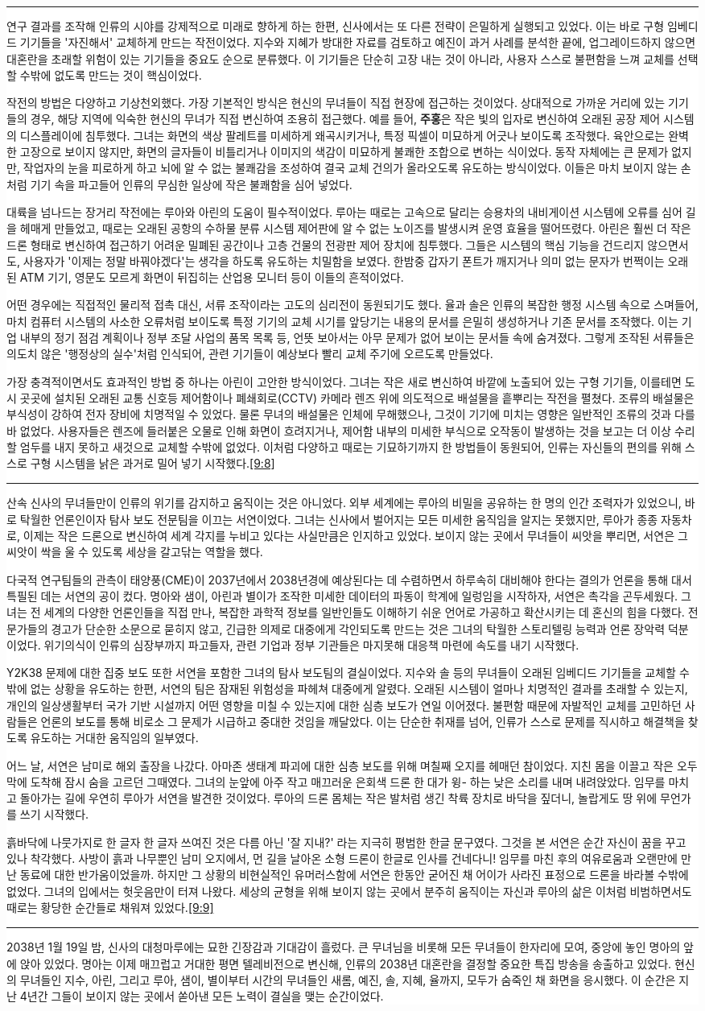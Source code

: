 * * *

연구 결과를 조작해 인류의 시야를 강제적으로 미래로 향하게 하는 한편, 신사에서는 또 다른 전략이 은밀하게 실행되고 있었다. 이는 바로 구형 임베디드 기기들을 '자진해서' 교체하게 만드는 작전이었다. 지수와 지혜가 방대한 자료를 검토하고 예진이 과거 사례를 분석한 끝에, 업그레이드하지 않으면 대혼란을 초래할 위험이 있는 기기들을 중요도 순으로 분류했다. 이 기기들은 단순히 고장 내는 것이 아니라, 사용자 스스로 불편함을 느껴 교체를 선택할 수밖에 없도록 만드는 것이 핵심이었다.

작전의 방법은 다양하고 기상천외했다. 가장 기본적인 방식은 현신의 무녀들이 직접 현장에 접근하는 것이었다. 상대적으로 가까운 거리에 있는 기기들의 경우, 해당 지역에 익숙한 현신의 무녀가 직접 변신하여 조용히 접근했다. 예를 들어, **주홍**은 작은 빛의 입자로 변신하여 오래된 공장 제어 시스템의 디스플레이에 침투했다. 그녀는 화면의 색상 팔레트를 미세하게 왜곡시키거나, 특정 픽셀이 미묘하게 어긋나 보이도록 조작했다. 육안으로는 완벽한 고장으로 보이지 않지만, 화면의 글자들이 비틀리거나 이미지의 색감이 미묘하게 불쾌한 조합으로 변하는 식이었다. 동작 자체에는 큰 문제가 없지만, 작업자의 눈을 피로하게 하고 뇌에 알 수 없는 불쾌감을 조성하여 결국 교체 건의가 올라오도록 유도하는 방식이었다. 이들은 마치 보이지 않는 손처럼 기기 속을 파고들어 인류의 무심한 일상에 작은 불쾌함을 심어 넣었다.

대륙을 넘나드는 장거리 작전에는 루아와 아린의 도움이 필수적이었다. 루아는 때로는 고속으로 달리는 승용차의 내비게이션 시스템에 오류를 심어 길을 헤매게 만들었고, 때로는 오래된 공항의 수하물 분류 시스템 제어판에 알 수 없는 노이즈를 발생시켜 운영 효율을 떨어뜨렸다. 아린은 훨씬 더 작은 드론 형태로 변신하여 접근하기 어려운 밀폐된 공간이나 고층 건물의 전광판 제어 장치에 침투했다. 그들은 시스템의 핵심 기능을 건드리지 않으면서도, 사용자가 '이제는 정말 바꿔야겠다'는 생각을 하도록 유도하는 치밀함을 보였다. 한밤중 갑자기 폰트가 깨지거나 의미 없는 문자가 번쩍이는 오래된 ATM 기기, 영문도 모르게 화면이 뒤집히는 산업용 모니터 등이 이들의 흔적이었다.

어떤 경우에는 직접적인 물리적 접촉 대신, 서류 조작이라는 고도의 심리전이 동원되기도 했다. 율과 솔은 인류의 복잡한 행정 시스템 속으로 스며들어, 마치 컴퓨터 시스템의 사소한 오류처럼 보이도록 특정 기기의 교체 시기를 앞당기는 내용의 문서를 은밀히 생성하거나 기존 문서를 조작했다. 이는 기업 내부의 정기 점검 계획이나 정부 조달 사업의 품목 목록 등, 언뜻 보아서는 아무 문제가 없어 보이는 문서들 속에 숨겨졌다. 그렇게 조작된 서류들은 의도치 않은 '행정상의 실수'처럼 인식되어, 관련 기기들이 예상보다 빨리 교체 주기에 오르도록 만들었다.

가장 충격적이면서도 효과적인 방법 중 하나는 아린이 고안한 방식이었다. 그녀는 작은 새로 변신하여 바깥에 노출되어 있는 구형 기기들, 이를테면 도시 곳곳에 설치된 오래된 교통 신호등 제어함이나 폐쇄회로(CCTV) 카메라 렌즈 위에 의도적으로 배설물을 흩뿌리는 작전을 펼쳤다. 조류의 배설물은 부식성이 강하여 전자 장비에 치명적일 수 있었다. 물론 무녀의 배설물은 인체에 무해했으나, 그것이 기기에 미치는 영향은 일반적인 조류의 것과 다를 바 없었다. 사용자들은 렌즈에 들러붙은 오물로 인해 화면이 흐려지거나, 제어함 내부의 미세한 부식으로 오작동이 발생하는 것을 보고는 더 이상 수리할 엄두를 내지 못하고 새것으로 교체할 수밖에 없었다. 이처럼 다양하고 때로는 기묘하기까지 한 방법들이 동원되어, 인류는 자신들의 편의를 위해 스스로 구형 시스템을 낡은 과거로 밀어 넣기 시작했다.<a href="prompts.html#9:8" class="comment-marker">\[9:8\]</a>

* * *

산속 신사의 무녀들만이 인류의 위기를 감지하고 움직이는 것은 아니었다. 외부 세계에는 루아의 비밀을 공유하는 한 명의 인간 조력자가 있었으니, 바로 탁월한 언론인이자 탐사 보도 전문팀을 이끄는 서연이었다. 그녀는 신사에서 벌어지는 모든 미세한 움직임을 알지는 못했지만, 루아가 종종 자동차로, 이제는 작은 드론으로 변신하여 세계 각지를 누비고 있다는 사실만큼은 인지하고 있었다. 보이지 않는 곳에서 무녀들이 씨앗을 뿌리면, 서연은 그 씨앗이 싹을 울 수 있도록 세상을 갈고닦는 역할을 했다.

다국적 연구팀들의 관측이 태양풍(CME)이 2037년에서 2038년경에 예상된다는 데 수렴하면서 하루속히 대비해야 한다는 결의가 언론을 통해 대서특필된 데는 서연의 공이 컸다. 명아와 샘이, 아린과 별이가 조작한 미세한 데이터의 파동이 학계에 일렁임을 시작하자, 서연은 촉각을 곤두세웠다. 그녀는 전 세계의 다양한 언론인들을 직접 만나, 복잡한 과학적 정보를 일반인들도 이해하기 쉬운 언어로 가공하고 확산시키는 데 혼신의 힘을 다했다. 전문가들의 경고가 단순한 소문으로 묻히지 않고, 긴급한 의제로 대중에게 각인되도록 만드는 것은 그녀의 탁월한 스토리텔링 능력과 언론 장악력 덕분이었다. 위기의식이 인류의 심장부까지 파고들자, 관련 기업과 정부 기관들은 마지못해 대응책 마련에 속도를 내기 시작했다.

Y2K38 문제에 대한 집중 보도 또한 서연을 포함한 그녀의 탐사 보도팀의 결실이었다. 지수와 솔 등의 무녀들이 오래된 임베디드 기기들을 교체할 수밖에 없는 상황을 유도하는 한편, 서연의 팀은 잠재된 위험성을 파헤쳐 대중에게 알렸다. 오래된 시스템이 얼마나 치명적인 결과를 초래할 수 있는지, 개인의 일상생활부터 국가 기반 시설까지 어떤 영향을 미칠 수 있는지에 대한 심층 보도가 연일 이어졌다. 불편함 때문에 자발적인 교체를 고민하던 사람들은 언론의 보도를 통해 비로소 그 문제가 시급하고 중대한 것임을 깨달았다. 이는 단순한 취재를 넘어, 인류가 스스로 문제를 직시하고 해결책을 찾도록 유도하는 거대한 움직임의 일부였다.

어느 날, 서연은 남미로 해외 출장을 나갔다. 아마존 생태계 파괴에 대한 심층 보도를 위해 며칠째 오지를 헤매던 참이었다. 지친 몸을 이끌고 작은 오두막에 도착해 잠시 숨을 고르던 그때였다. 그녀의 눈앞에 아주 작고 매끄러운 은회색 드론 한 대가 윙- 하는 낮은 소리를 내며 내려앉았다. 임무를 마치고 돌아가는 길에 우연히 루아가 서연을 발견한 것이었다. 루아의 드론 몸체는 작은 발처럼 생긴 착륙 장치로 바닥을 짚더니, 놀랍게도 땅 위에 무언가를 쓰기 시작했다.

흙바닥에 나뭇가지로 한 글자 한 글자 쓰여진 것은 다름 아닌 '잘 지내?' 라는 지극히 평범한 한글 문구였다. 그것을 본 서연은 순간 자신이 꿈을 꾸고 있나 착각했다. 사방이 흙과 나무뿐인 남미 오지에서, 먼 길을 날아온 소형 드론이 한글로 인사를 건네다니\! 임무를 마친 후의 여유로움과 오랜만에 만난 동료에 대한 반가움이었을까. 하지만 그 상황의 비현실적인 유머러스함에 서연은 한동안 굳어진 채 어이가 사라진 표정으로 드론을 바라볼 수밖에 없었다. 그녀의 입에서는 헛웃음만이 터져 나왔다. 세상의 균형을 위해 보이지 않는 곳에서 분주히 움직이는 자신과 루아의 삶은 이처럼 비범하면서도 때로는 황당한 순간들로 채워져 있었다.<a href="prompts.html#9:9" class="comment-marker">\[9:9\]</a>

* * *

2038년 1월 19일 밤, 신사의 대청마루에는 묘한 긴장감과 기대감이 흘렀다. 큰 무녀님을 비롯해 모든 무녀들이 한자리에 모여, 중앙에 놓인 명아의 앞에 앉아 있었다. 명아는 이제 매끄럽고 거대한 평면 텔레비전으로 변신해, 인류의 2038년 대혼란을 결정할 중요한 특집 방송을 송출하고 있었다. 현신의 무녀들인 지수, 아린, 그리고 루아, 샘이, 별이부터 시간의 무녀들인 새롬, 예진, 솔, 지혜, 율까지, 모두가 숨죽인 채 화면을 응시했다. 이 순간은 지난 4년간 그들이 보이지 않는 곳에서 쏟아낸 모든 노력이 결실을 맺는 순간이었다.
